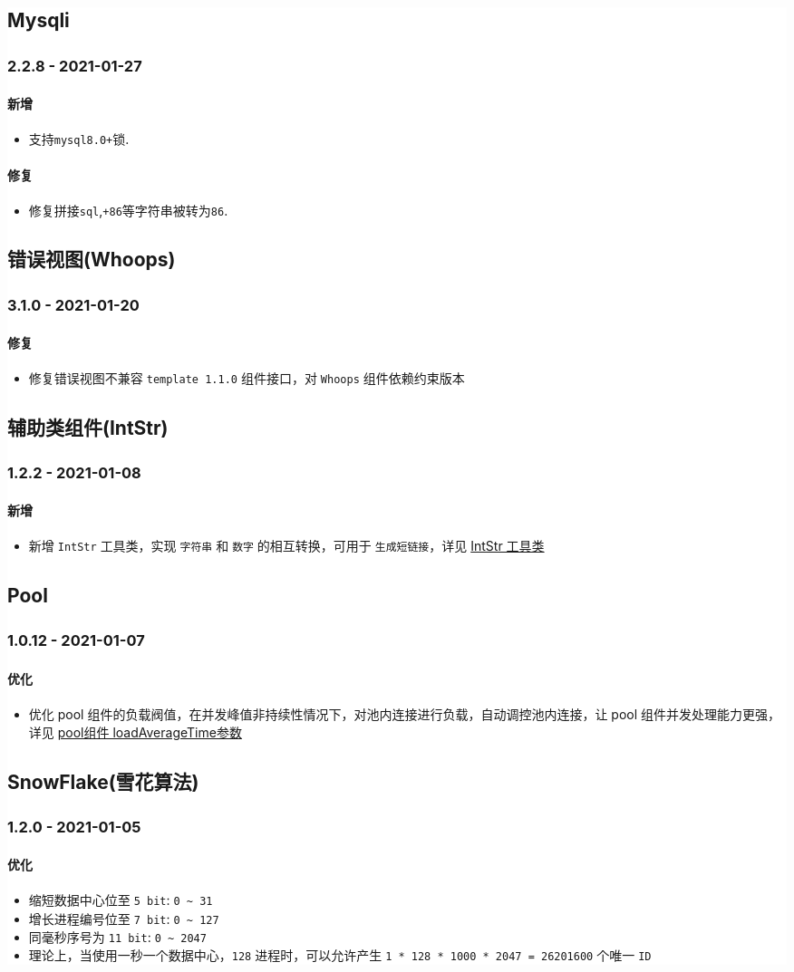 ## Mysqli

### 2.2.8 - 2021-01-27

#### 新增

- 支持`mysql8.0+`锁.

#### 修复

- 修复拼接`sql`,`+86`等字符串被转为`86`.

## 错误视图(Whoops)

### 3.1.0 - 2021-01-20

#### 修复

- 修复错误视图不兼容 `template 1.1.0` 组件接口，对 `Whoops` 组件依赖约束版本

## 辅助类组件(IntStr)

### 1.2.2 - 2021-01-08

#### 新增

- 新增 `IntStr` 工具类，实现 `字符串` 和 `数字` 的相互转换，可用于 `生成短链接`，详见 [IntStr 工具类](/Components/Help/intStr)

## Pool

### 1.0.12 - 2021-01-07

#### 优化

- 优化 pool 组件的负载阀值，在并发峰值非持续性情况下，对池内连接进行负载，自动调控池内连接，让 pool 组件并发处理能力更强，详见 [pool组件 loadAverageTime参数](/Components/Pool/introduction.html#池配置)


## SnowFlake(雪花算法)

### 1.2.0 - 2021-01-05

#### 优化

- 缩短数据中心位至 `5 bit`: `0 ~ 31`
- 增长进程编号位至 `7 bit`: `0 ~ 127`
- 同毫秒序号为 `11 bit`: `0 ~ 2047`
- 理论上，当使用一秒一个数据中心，`128` 进程时，可以允许产生 `1 * 128 * 1000 * 2047 = 26201600` 个唯一 `ID`

